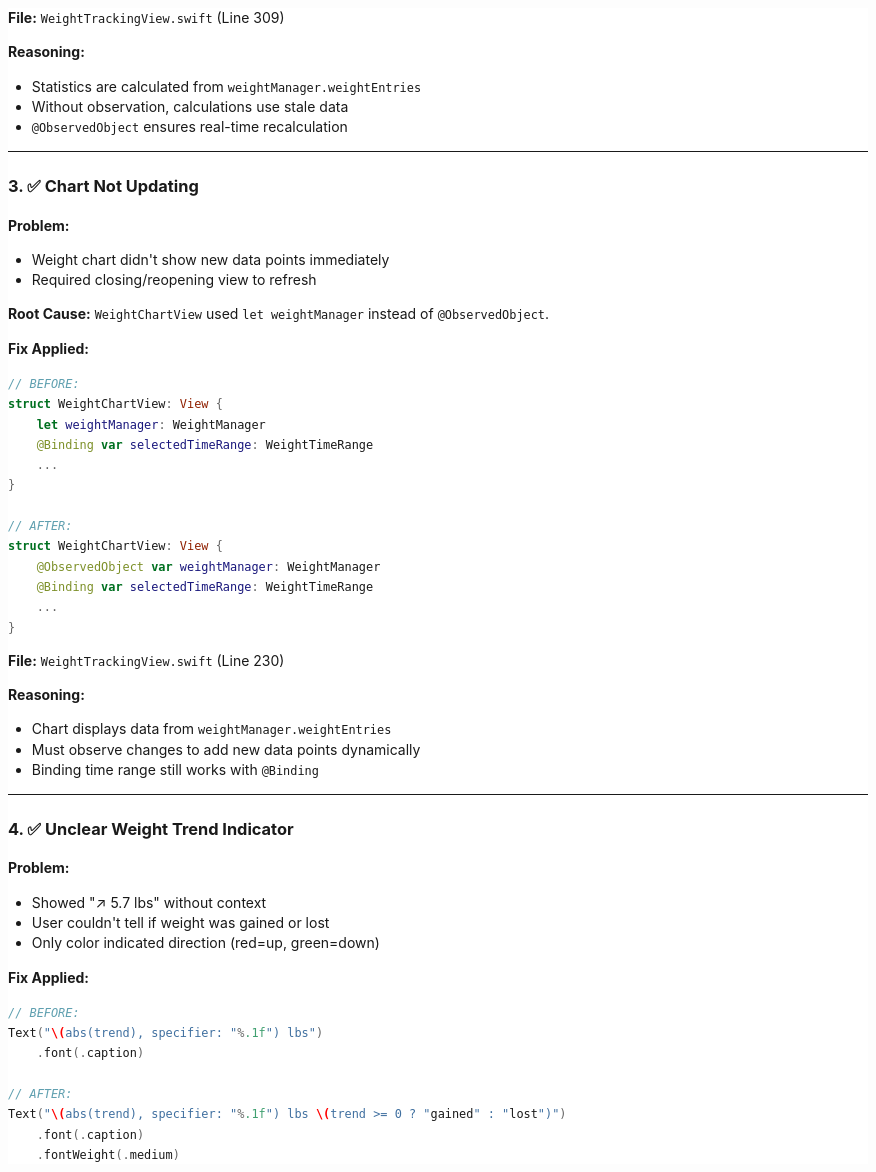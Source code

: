 
**File:** `WeightTrackingView.swift` (Line 309)

**Reasoning:**
- Statistics are calculated from `weightManager.weightEntries`
- Without observation, calculations use stale data
- `@ObservedObject` ensures real-time recalculation

---

### 3. ✅ Chart Not Updating

**Problem:**
- Weight chart didn't show new data points immediately
- Required closing/reopening view to refresh

**Root Cause:**
`WeightChartView` used `let weightManager` instead of `@ObservedObject`.

**Fix Applied:**
```swift
// BEFORE:
struct WeightChartView: View {
    let weightManager: WeightManager
    @Binding var selectedTimeRange: WeightTimeRange
    ...
}

// AFTER:
struct WeightChartView: View {
    @ObservedObject var weightManager: WeightManager
    @Binding var selectedTimeRange: WeightTimeRange
    ...
}
```

**File:** `WeightTrackingView.swift` (Line 230)

**Reasoning:**
- Chart displays data from `weightManager.weightEntries`
- Must observe changes to add new data points dynamically
- Binding time range still works with `@Binding`

---

### 4. ✅ Unclear Weight Trend Indicator

**Problem:**
- Showed "↗ 5.7 lbs" without context
- User couldn't tell if weight was gained or lost
- Only color indicated direction (red=up, green=down)

**Fix Applied:**
```swift
// BEFORE:
Text("\(abs(trend), specifier: "%.1f") lbs")
    .font(.caption)

// AFTER:
Text("\(abs(trend), specifier: "%.1f") lbs \(trend >= 0 ? "gained" : "lost")")
    .font(.caption)
    .fontWeight(.medium)
```
